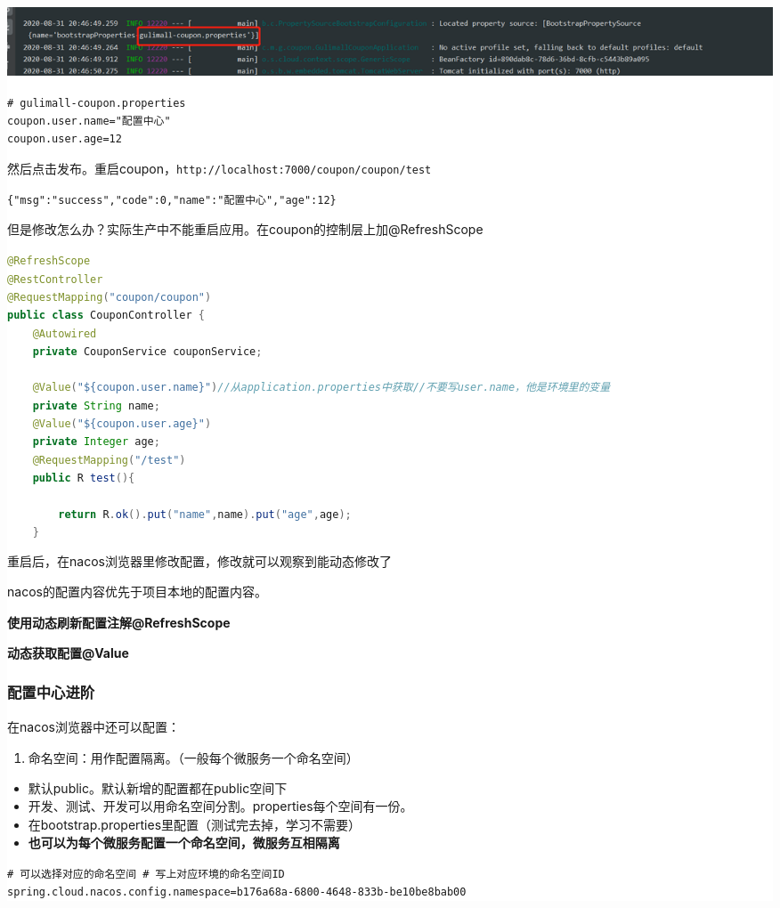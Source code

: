 ![data ID(配置文件的名字)](../SpringCloudAlibaba/img/nacos_001.jpg "data ID(配置文件的名字)")

``` properties
# gulimall-coupon.properties
coupon.user.name="配置中心"      
coupon.user.age=12
```

然后点击发布。重启coupon，`http://localhost:7000/coupon/coupon/test`
``` markdown
{"msg":"success","code":0,"name":"配置中心","age":12}
```
但是修改怎么办？实际生产中不能重启应用。在coupon的控制层上加@RefreshScope
``` java
@RefreshScope
@RestController
@RequestMapping("coupon/coupon")
public class CouponController {
    @Autowired
    private CouponService couponService;

    @Value("${coupon.user.name}")//从application.properties中获取//不要写user.name，他是环境里的变量
    private String name;
    @Value("${coupon.user.age}")
    private Integer age;
    @RequestMapping("/test")
    public R test(){

        return R.ok().put("name",name).put("age",age);
    }
```

重启后，在nacos浏览器里修改配置，修改就可以观察到能动态修改了

nacos的配置内容优先于项目本地的配置内容。

**使用动态刷新配置注解@RefreshScope**

**动态获取配置@Value**

### 配置中心进阶

在nacos浏览器中还可以配置：

1. 命名空间：用作配置隔离。（一般每个微服务一个命名空间）
- 默认public。默认新增的配置都在public空间下
- 开发、测试、开发可以用命名空间分割。properties每个空间有一份。
- 在bootstrap.properties里配置（测试完去掉，学习不需要）
- **也可以为每个微服务配置一个命名空间，微服务互相隔离**
``` properties
# 可以选择对应的命名空间 # 写上对应环境的命名空间ID
spring.cloud.nacos.config.namespace=b176a68a-6800-4648-833b-be10be8bab00
```
